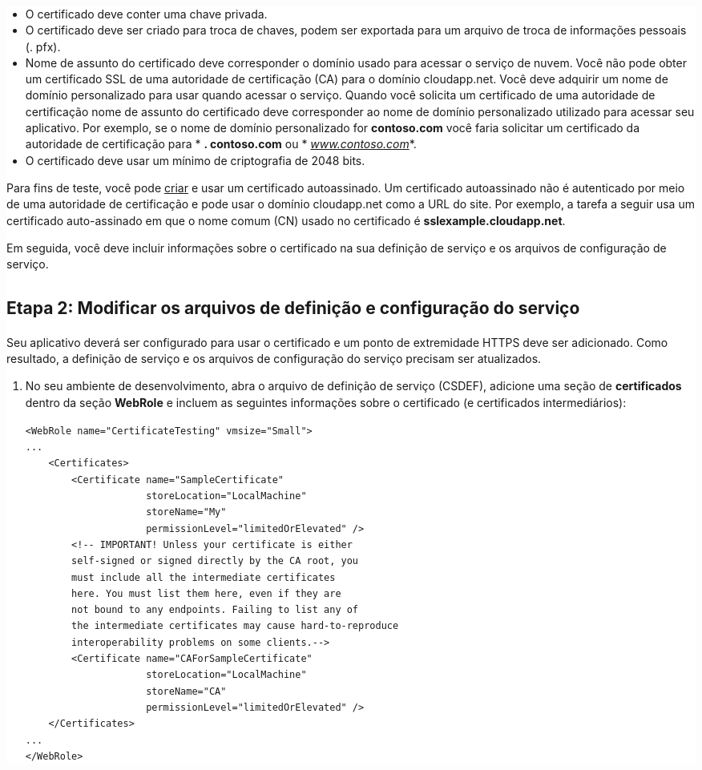 -   O certificado deve conter uma chave privada.
-   O certificado deve ser criado para troca de chaves, podem ser exportada para um arquivo de troca de informações pessoais (. pfx).
-   Nome de assunto do certificado deve corresponder o domínio usado para acessar o serviço de nuvem. Você não pode obter um certificado SSL de uma autoridade de certificação (CA) para o domínio cloudapp.net. Você deve adquirir um nome de domínio personalizado para usar quando acessar o serviço. Quando você solicita um certificado de uma autoridade de certificação nome de assunto do certificado deve corresponder ao nome de domínio personalizado utilizado para acessar seu aplicativo. Por exemplo, se o nome de domínio personalizado for **contoso.com** você faria solicitar um certificado da autoridade de certificação para * **. contoso.com** ou * *www.contoso.com**.
-   O certificado deve usar um mínimo de criptografia de 2048 bits.

Para fins de teste, você pode [criar](cloud-services-certs-create.md) e usar um certificado autoassinado. Um certificado autoassinado não é autenticado por meio de uma autoridade de certificação e pode usar o domínio cloudapp.net como a URL do site. Por exemplo, a tarefa a seguir usa um certificado auto-assinado em que o nome comum (CN) usado no certificado é **sslexample.cloudapp.net**.

Em seguida, você deve incluir informações sobre o certificado na sua definição de serviço e os arquivos de configuração de serviço.

<a name="modify"> </a>
## <a name="step-2-modify-the-service-definition-and-configuration-files"></a>Etapa 2: Modificar os arquivos de definição e configuração do serviço

Seu aplicativo deverá ser configurado para usar o certificado e um ponto de extremidade HTTPS deve ser adicionado. Como resultado, a definição de serviço e os arquivos de configuração do serviço precisam ser atualizados.

1.  No seu ambiente de desenvolvimento, abra o arquivo de definição de serviço (CSDEF), adicione uma seção de **certificados** dentro da seção **WebRole** e incluem as seguintes informações sobre o certificado (e certificados intermediários):

        <WebRole name="CertificateTesting" vmsize="Small">
        ...
            <Certificates>
                <Certificate name="SampleCertificate" 
                             storeLocation="LocalMachine" 
                             storeName="My"
                             permissionLevel="limitedOrElevated" />
                <!-- IMPORTANT! Unless your certificate is either
                self-signed or signed directly by the CA root, you
                must include all the intermediate certificates
                here. You must list them here, even if they are
                not bound to any endpoints. Failing to list any of
                the intermediate certificates may cause hard-to-reproduce
                interoperability problems on some clients.-->
                <Certificate name="CAForSampleCertificate"
                             storeLocation="LocalMachine"
                             storeName="CA"
                             permissionLevel="limitedOrElevated" />
            </Certificates>
        ...
        </WebRole>
